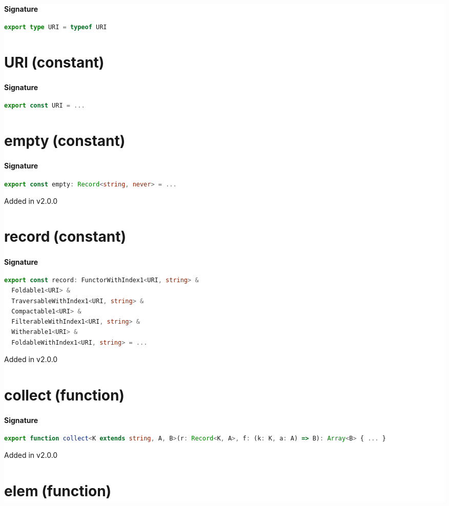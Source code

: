 **Signature**

```ts
export type URI = typeof URI
```

# URI (constant)

**Signature**

```ts
export const URI = ...
```

# empty (constant)

**Signature**

```ts
export const empty: Record<string, never> = ...
```

Added in v2.0.0

# record (constant)

**Signature**

```ts
export const record: FunctorWithIndex1<URI, string> &
  Foldable1<URI> &
  TraversableWithIndex1<URI, string> &
  Compactable1<URI> &
  FilterableWithIndex1<URI, string> &
  Witherable1<URI> &
  FoldableWithIndex1<URI, string> = ...
```

Added in v2.0.0

# collect (function)

**Signature**

```ts
export function collect<K extends string, A, B>(r: Record<K, A>, f: (k: K, a: A) => B): Array<B> { ... }
```

Added in v2.0.0

# elem (function)
